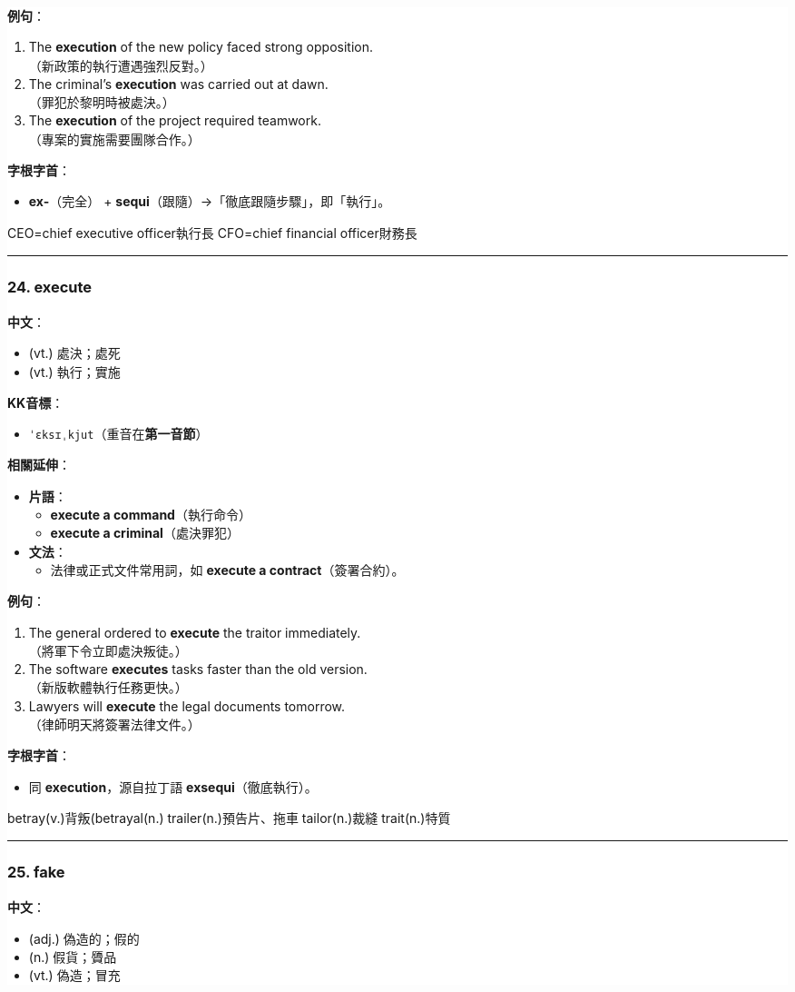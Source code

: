 **例句**：  
1. The **execution** of the new policy faced strong opposition.  
   （新政策的執行遭遇強烈反對。）  
2. The criminal’s **execution** was carried out at dawn.  
   （罪犯於黎明時被處決。）  
3. The **execution** of the project required teamwork.  
   （專案的實施需要團隊合作。）  

**字根字首**：  
- **ex-**（完全） + **sequi**（跟隨）→「徹底跟隨步驟」，即「執行」。  

CEO=chief executive officer執行長
CFO=chief financial officer財務長

---

### **24. execute**  
**中文**：  
- (vt.) 處決；處死  
- (vt.) 執行；實施  

**KK音標**：  
- `ˈɛksɪˌkjut`（重音在**第一音節**）  

**相關延伸**：  
- **片語**：  
  - **execute a command**（執行命令）  
  - **execute a criminal**（處決罪犯）  
- **文法**：  
  - 法律或正式文件常用詞，如 **execute a contract**（簽署合約）。  

**例句**：  
1. The general ordered to **execute** the traitor immediately.  
   （將軍下令立即處決叛徒。）  
2. The software **executes** tasks faster than the old version.  
   （新版軟體執行任務更快。）  
3. Lawyers will **execute** the legal documents tomorrow.  
   （律師明天將簽署法律文件。）  

**字根字首**：  
- 同 **execution**，源自拉丁語 **exsequi**（徹底執行）。  


betray(v.)背叛(betrayal(n.)
trailer(n.)預告片、拖車
tailor(n.)裁縫
trait(n.)特質

---

### **25. fake**  
**中文**：  
- (adj.) 偽造的；假的  
- (n.) 假貨；贗品  
- (vt.) 偽造；冒充  
